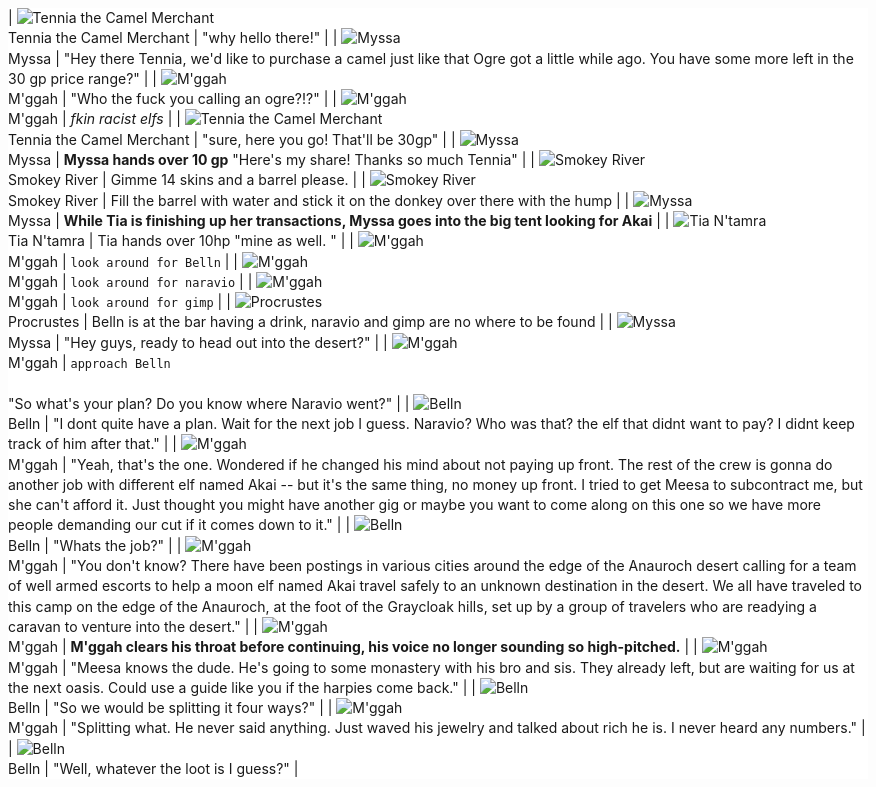 | ![Tennia the Camel Merchant](https://cdn.discordapp.com/avatars/464655070156423168/439c94de673f969aa1d3084a171aaeea.webp?size=128)<br>Tennia the Camel Merchant | "why hello there!" | 
| ![Myssa](https://cdn.discordapp.com/avatars/464655068793143296/ed988706a44080d0e031664f672851a6.webp?size=128)<br>Myssa | "Hey there Tennia, we'd like to purchase a camel just like that Ogre got a little while ago.  You have some more left in the 30 gp price range?" | 
| ![M'ggah](https://cdn.discordapp.com/avatars/464655070156423168/967268da65916ba7391fc87d31341ab1.webp?size=128)<br>M'ggah | "Who the fuck you calling an ogre?!?" | 
| ![M'ggah](https://cdn.discordapp.com/avatars/464655070156423168/967268da65916ba7391fc87d31341ab1.webp?size=128)<br>M'ggah | _fkin racist elfs_ | 
| ![Tennia the Camel Merchant](https://cdn.discordapp.com/avatars/464655068793143296/439c94de673f969aa1d3084a171aaeea.webp?size=128)<br>Tennia the Camel Merchant | "sure, here you go! That'll be 30gp" | 
| ![Myssa](https://cdn.discordapp.com/avatars/464655070156423168/ed988706a44080d0e031664f672851a6.webp?size=128)<br>Myssa | **Myssa hands over 10 gp** "Here's my share! Thanks so much Tennia" | 
| ![Smokey River](https://cdn.discordapp.com/avatars/464655068793143296/d377dfcfbdeaf56847dea1d0f7345bf3.webp?size=128)<br>Smokey River | Gimme 14 skins and a barrel please. | 
| ![Smokey River](https://cdn.discordapp.com/avatars/464655068793143296/d377dfcfbdeaf56847dea1d0f7345bf3.webp?size=128)<br>Smokey River | Fill the barrel with water and stick it on the donkey over there with the hump | 
| ![Myssa](https://cdn.discordapp.com/avatars/464655068793143296/ed988706a44080d0e031664f672851a6.webp?size=128)<br>Myssa | **While Tia is finishing up her transactions, Myssa goes into the big tent looking for Akai** | 
| ![Tia N'tamra](https://cdn.discordapp.com/avatars/464655070156423168/635cd367cca3e51974ee90b0c48f480c.webp?size=128)<br>Tia N'tamra | Tia hands over 10hp "mine as well. " | 
| ![M'ggah](https://cdn.discordapp.com/avatars/464655068793143296/967268da65916ba7391fc87d31341ab1.webp?size=128)<br>M'ggah | `look around for Belln` | 
| ![M'ggah](https://cdn.discordapp.com/avatars/464655068793143296/967268da65916ba7391fc87d31341ab1.webp?size=128)<br>M'ggah | `look around for naravio` | 
| ![M'ggah](https://cdn.discordapp.com/avatars/464655068793143296/967268da65916ba7391fc87d31341ab1.webp?size=128)<br>M'ggah | `look around for gimp` | 
| ![Procrustes](https://cdn.discordapp.com/avatars/464655070156423168/787ab4f674b7eca0a232c82497ccfa25.webp?size=128)<br>Procrustes | Belln is at the bar having a drink, naravio and gimp are no where to be found | 
| ![Myssa](https://cdn.discordapp.com/avatars/464655068793143296/ed988706a44080d0e031664f672851a6.webp?size=128)<br>Myssa | "Hey guys, ready to head out into the desert?" | 
| ![M'ggah](https://cdn.discordapp.com/avatars/464655070156423168/967268da65916ba7391fc87d31341ab1.webp?size=128)<br>M'ggah | `approach Belln`<br><br>"So what's your plan?  Do you know where Naravio went?" | 
| ![Belln](https://cdn.discordapp.com/avatars/464655068793143296/b194ca954bca2f1bf71d5537a6c8803e.webp?size=128)<br>Belln | "I dont quite have a plan. Wait for the next job I guess. Naravio? Who was that? the elf that didnt want to pay? I didnt keep track of him after that." | 
| ![M'ggah](https://cdn.discordapp.com/avatars/464655070156423168/967268da65916ba7391fc87d31341ab1.webp?size=128)<br>M'ggah | "Yeah, that's the one.  Wondered if he changed his mind about not paying up front.  The rest of the crew is gonna do another job with different elf named Akai -- but it's the same thing, no money up front.  I tried to get Meesa to subcontract me, but she can't afford it.  Just thought you might have another gig or maybe you want to come along on this one so we have more people demanding our cut if it comes down to it." | 
| ![Belln](https://cdn.discordapp.com/avatars/464655068793143296/b194ca954bca2f1bf71d5537a6c8803e.webp?size=128)<br>Belln | "Whats the job?" | 
| ![M'ggah](https://cdn.discordapp.com/avatars/464655070156423168/967268da65916ba7391fc87d31341ab1.webp?size=128)<br>M'ggah | "You don't know?  There have been postings in various cities around the edge of the Anauroch desert calling for a team of well armed escorts to help a moon elf named Akai travel safely to an unknown destination in the desert. We all have traveled to this camp on the edge of the Anauroch, at the foot of the Graycloak hills, set up by a group of travelers who are readying a caravan to venture into the desert." | 
| ![M'ggah](https://cdn.discordapp.com/avatars/464655070156423168/967268da65916ba7391fc87d31341ab1.webp?size=128)<br>M'ggah | **M'ggah clears his throat before continuing, his voice no longer sounding so high-pitched.** | 
| ![M'ggah](https://cdn.discordapp.com/avatars/464655070156423168/967268da65916ba7391fc87d31341ab1.webp?size=128)<br>M'ggah | "Meesa knows the dude.  He's going to some monastery with his bro and sis.  They already left, but are waiting for us at the next oasis.  Could use a guide like you if the harpies come back." | 
| ![Belln](https://cdn.discordapp.com/avatars/464655068793143296/b194ca954bca2f1bf71d5537a6c8803e.webp?size=128)<br>Belln | "So we would be splitting it four ways?" | 
| ![M'ggah](https://cdn.discordapp.com/avatars/464655070156423168/967268da65916ba7391fc87d31341ab1.webp?size=128)<br>M'ggah | "Splitting what.  He never said anything.  Just waved his jewelry and talked about rich he is.  I never heard any numbers." | 
| ![Belln](https://cdn.discordapp.com/avatars/464655068793143296/b194ca954bca2f1bf71d5537a6c8803e.webp?size=128)<br>Belln | "Well, whatever the loot is I guess?" | 